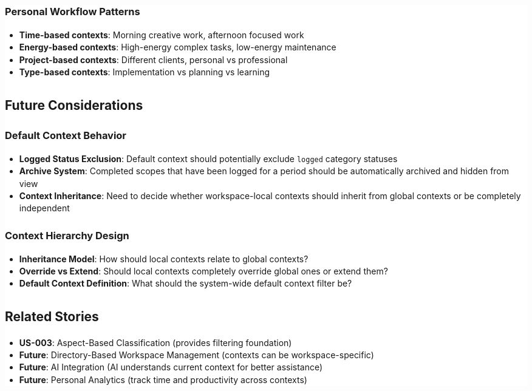 ### Personal Workflow Patterns
- **Time-based contexts**: Morning creative work, afternoon focused work
- **Energy-based contexts**: High-energy complex tasks, low-energy maintenance
- **Project-based contexts**: Different clients, personal vs professional
- **Type-based contexts**: Implementation vs planning vs learning

## Future Considerations

### Default Context Behavior
- **Logged Status Exclusion**: Default context should potentially exclude `logged` category statuses
- **Archive System**: Completed scopes that have been logged for a period should be automatically archived and hidden from view
- **Context Inheritance**: Need to decide whether workspace-local contexts should inherit from global contexts or be completely independent

### Context Hierarchy Design
- **Inheritance Model**: How should local contexts relate to global contexts?
- **Override vs Extend**: Should local contexts completely override global ones or extend them?
- **Default Context Definition**: What should the system-wide default context filter be?

## Related Stories

- **US-003**: Aspect-Based Classification (provides filtering foundation)
- **Future**: Directory-Based Workspace Management (contexts can be workspace-specific)
- **Future**: AI Integration (AI understands current context for better assistance)
- **Future**: Personal Analytics (track time and productivity across contexts)
